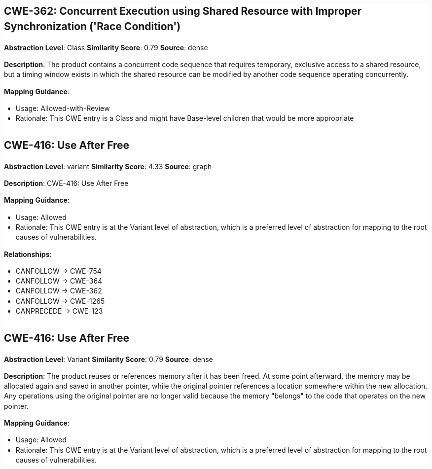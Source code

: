 ## CWE-362: Concurrent Execution using Shared Resource with Improper Synchronization ('Race Condition')
**Abstraction Level**: Class
**Similarity Score**: 0.79
**Source**: dense

**Description**:
The product contains a concurrent code sequence that requires temporary, exclusive access to a shared resource, but a timing window exists in which the shared resource can be modified by another code sequence operating concurrently.

**Mapping Guidance**:
- Usage: Allowed-with-Review
- Rationale: This CWE entry is a Class and might have Base-level children that would be more appropriate

## CWE-416: Use After Free
**Abstraction Level**: variant
**Similarity Score**: 4.33
**Source**: graph

**Description**:
CWE-416: Use After Free

**Mapping Guidance**:
- Usage: Allowed
- Rationale: This CWE entry is at the Variant level of abstraction, which is a preferred level of abstraction for mapping to the root causes of vulnerabilities.

**Relationships**:
- CANFOLLOW -> CWE-754
- CANFOLLOW -> CWE-364
- CANFOLLOW -> CWE-362
- CANFOLLOW -> CWE-1265
- CANPRECEDE -> CWE-123

## CWE-416: Use After Free
**Abstraction Level**: Variant
**Similarity Score**: 0.79
**Source**: dense

**Description**:
The product reuses or references memory after it has been freed. At some point afterward, the memory may be allocated again and saved in another pointer, while the original pointer references a location somewhere within the new allocation. Any operations using the original pointer are no longer valid because the memory "belongs" to the code that operates on the new pointer.

**Mapping Guidance**:
- Usage: Allowed
- Rationale: This CWE entry is at the Variant level of abstraction, which is a preferred level of abstraction for mapping to the root causes of vulnerabilities.

